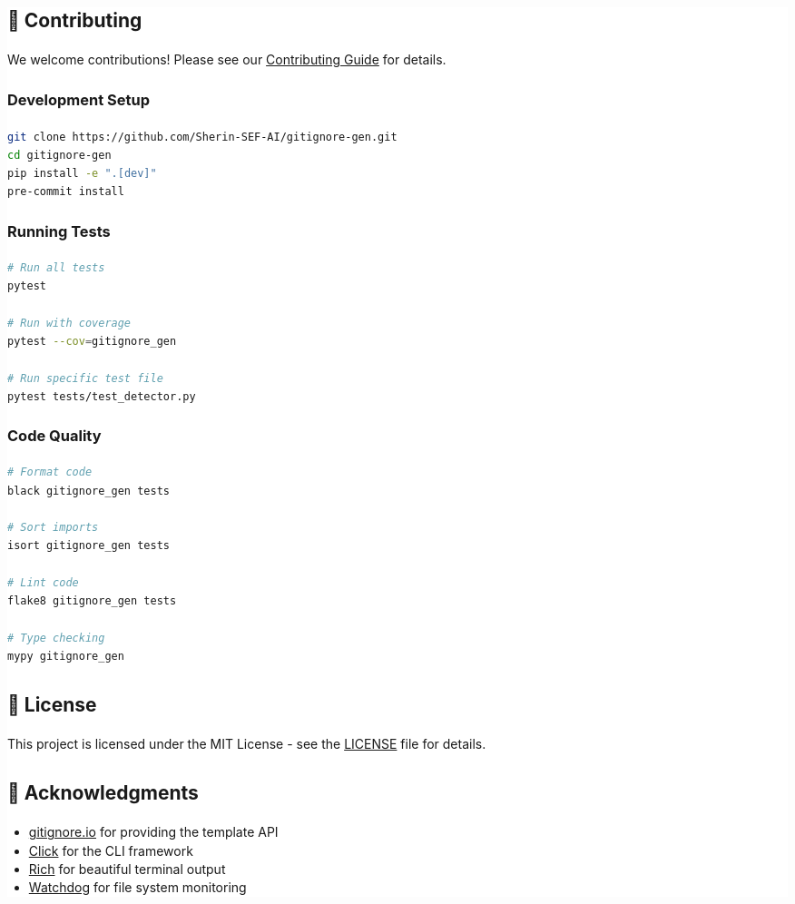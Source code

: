 ## 🤝 Contributing

We welcome contributions! Please see our [Contributing Guide](CONTRIBUTING.md) for details.

### Development Setup

```bash
git clone https://github.com/Sherin-SEF-AI/gitignore-gen.git
cd gitignore-gen
pip install -e ".[dev]"
pre-commit install
```

### Running Tests

```bash
# Run all tests
pytest

# Run with coverage
pytest --cov=gitignore_gen

# Run specific test file
pytest tests/test_detector.py
```

### Code Quality

```bash
# Format code
black gitignore_gen tests

# Sort imports
isort gitignore_gen tests

# Lint code
flake8 gitignore_gen tests

# Type checking
mypy gitignore_gen
```

## 📄 License

This project is licensed under the MIT License - see the [LICENSE](LICENSE) file for details.

## 🙏 Acknowledgments

- [gitignore.io](https://www.tgitignore.io/) for providing the template API
- [Click](https://click.palletsprojects.com/) for the CLI framework
- [Rich](https://rich.readthedocs.io/) for beautiful terminal output
- [Watchdog](https://python-watchdog.readthedocs.io/) for file system monitoring
